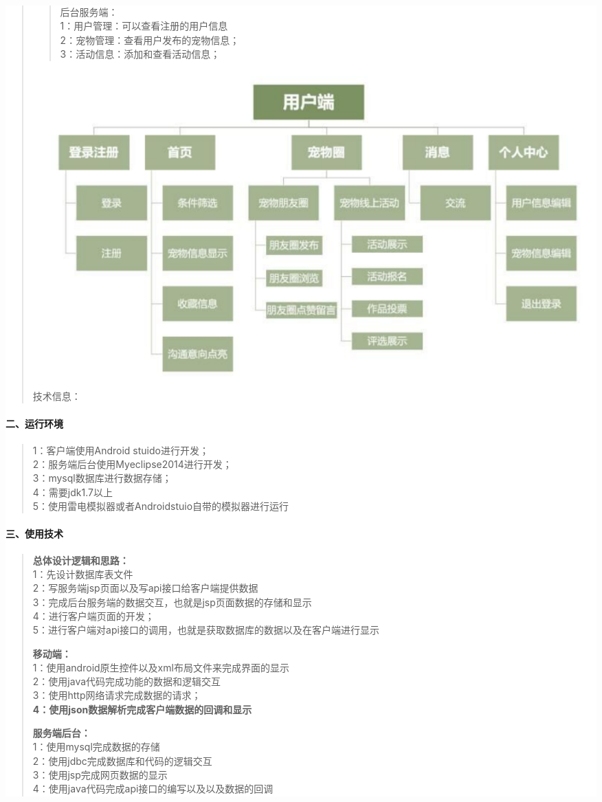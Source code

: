 >> 后台服务端：  
>  1：用户管理：可以查看注册的用户信息  
>  2：宠物管理：查看用户发布的宠物信息；  
>  3：活动信息：添加和查看活动信息；
>
> ![](./res/1d6a6b6ac8f34ace8ed981c8b36545e5.png)
>
> 技术信息：

#### 二、运行环境

> 1：客户端使用Android stuido进行开发；  
>  2：服务端后台使用Myeclipse2014进行开发；  
>  3：mysql数据库进行数据存储；  
>  4：需要jdk1.7以上  
>  5：使用雷电模拟器或者Androidstuio自带的模拟器进行运行

#### 三、使用技术

> **总体设计逻辑和思路：**  
>  1：先设计数据库表文件  
>  2：写服务端jsp页面以及写api接口给客户端提供数据  
>  3：完成后台服务端的数据交互，也就是jsp页面数据的存储和显示  
>  4：进行客户端页面的开发；  
>  5：进行客户端对api接口的调用，也就是获取数据库的数据以及在客户端进行显示
>
> **移动端：**  
>  1：使用android原生控件以及xml布局文件来完成界面的显示  
>  2：使用java代码完成功能的数据和逻辑交互  
>  3：使用http网络请求完成数据的请求；  
>  **4：使用json数据解析完成客户端数据的回调和显示**
>
> **服务端后台：**  
>  1：使用mysql完成数据的存储  
>  2：使用jdbc完成数据库和代码的逻辑交互  
>  3：使用jsp完成网页数据的显示  
>  4：使用java代码完成api接口的编写以及以及数据的回调
